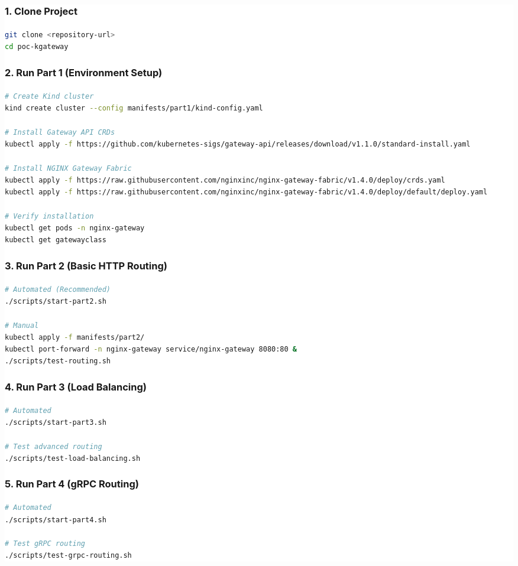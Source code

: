### 1. Clone Project
```bash
git clone <repository-url>
cd poc-kgateway
```

### 2. Run Part 1 (Environment Setup)
```bash
# Create Kind cluster
kind create cluster --config manifests/part1/kind-config.yaml

# Install Gateway API CRDs
kubectl apply -f https://github.com/kubernetes-sigs/gateway-api/releases/download/v1.1.0/standard-install.yaml

# Install NGINX Gateway Fabric
kubectl apply -f https://raw.githubusercontent.com/nginxinc/nginx-gateway-fabric/v1.4.0/deploy/crds.yaml
kubectl apply -f https://raw.githubusercontent.com/nginxinc/nginx-gateway-fabric/v1.4.0/deploy/default/deploy.yaml

# Verify installation
kubectl get pods -n nginx-gateway
kubectl get gatewayclass
```

### 3. Run Part 2 (Basic HTTP Routing)
```bash
# Automated (Recommended)
./scripts/start-part2.sh

# Manual
kubectl apply -f manifests/part2/
kubectl port-forward -n nginx-gateway service/nginx-gateway 8080:80 &
./scripts/test-routing.sh
```

### 4. Run Part 3 (Load Balancing)
```bash
# Automated
./scripts/start-part3.sh

# Test advanced routing
./scripts/test-load-balancing.sh
```

### 5. Run Part 4 (gRPC Routing)
```bash
# Automated
./scripts/start-part4.sh

# Test gRPC routing
./scripts/test-grpc-routing.sh
```
